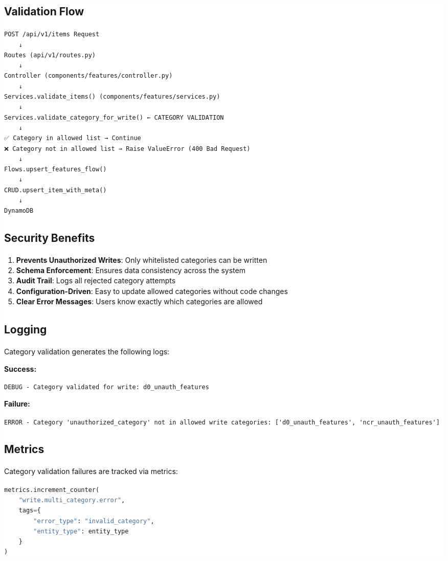 ## Validation Flow

```
POST /api/v1/items Request
    ↓
Routes (api/v1/routes.py)
    ↓
Controller (components/features/controller.py)
    ↓
Services.validate_items() (components/features/services.py)
    ↓
Services.validate_category_for_write() ← CATEGORY VALIDATION
    ↓
✅ Category in allowed list → Continue
❌ Category not in allowed list → Raise ValueError (400 Bad Request)
    ↓
Flows.upsert_features_flow()
    ↓
CRUD.upsert_item_with_meta()
    ↓
DynamoDB
```

## Security Benefits

1. **Prevents Unauthorized Writes**: Only whitelisted categories can be written
2. **Schema Enforcement**: Ensures data consistency across the system
3. **Audit Trail**: Logs all rejected category attempts
4. **Configuration-Driven**: Easy to update allowed categories without code changes
5. **Clear Error Messages**: Users know exactly which categories are allowed

## Logging

Category validation generates the following logs:

**Success:**
```
DEBUG - Category validated for write: d0_unauth_features
```

**Failure:**
```
ERROR - Category 'unauthorized_category' not in allowed write categories: ['d0_unauth_features', 'ncr_unauth_features']
```

## Metrics

Category validation failures are tracked via metrics:

```python
metrics.increment_counter(
    "write.multi_category.error",
    tags={
        "error_type": "invalid_category",
        "entity_type": entity_type
    }
)
```

